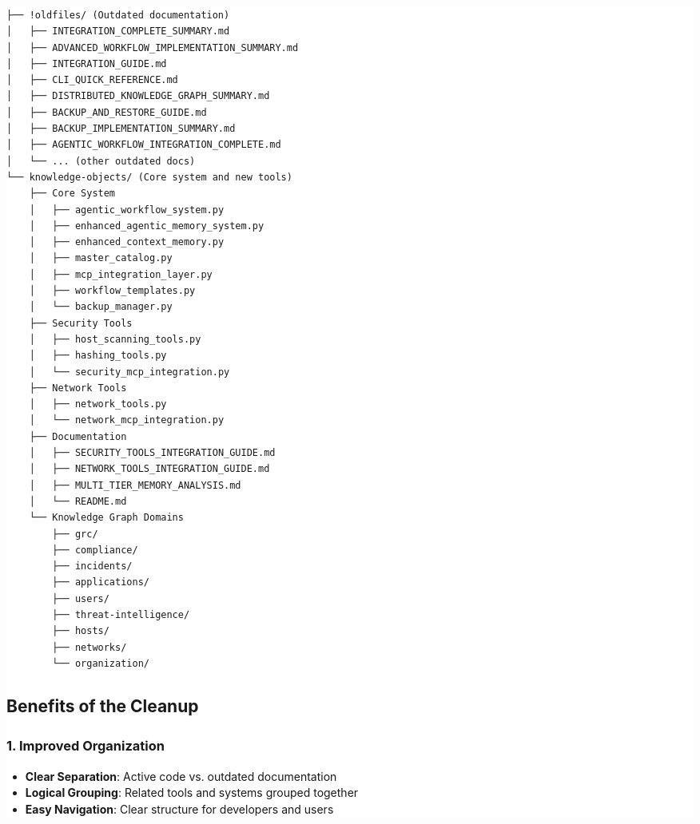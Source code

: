 ```
├── !oldfiles/ (Outdated documentation)
│   ├── INTEGRATION_COMPLETE_SUMMARY.md
│   ├── ADVANCED_WORKFLOW_IMPLEMENTATION_SUMMARY.md
│   ├── INTEGRATION_GUIDE.md
│   ├── CLI_QUICK_REFERENCE.md
│   ├── DISTRIBUTED_KNOWLEDGE_GRAPH_SUMMARY.md
│   ├── BACKUP_AND_RESTORE_GUIDE.md
│   ├── BACKUP_IMPLEMENTATION_SUMMARY.md
│   ├── AGENTIC_WORKFLOW_INTEGRATION_COMPLETE.md
│   └── ... (other outdated docs)
└── knowledge-objects/ (Core system and new tools)
    ├── Core System
    │   ├── agentic_workflow_system.py
    │   ├── enhanced_agentic_memory_system.py
    │   ├── enhanced_context_memory.py
    │   ├── master_catalog.py
    │   ├── mcp_integration_layer.py
    │   ├── workflow_templates.py
    │   └── backup_manager.py
    ├── Security Tools
    │   ├── host_scanning_tools.py
    │   ├── hashing_tools.py
    │   └── security_mcp_integration.py
    ├── Network Tools
    │   ├── network_tools.py
    │   └── network_mcp_integration.py
    ├── Documentation
    │   ├── SECURITY_TOOLS_INTEGRATION_GUIDE.md
    │   ├── NETWORK_TOOLS_INTEGRATION_GUIDE.md
    │   ├── MULTI_TIER_MEMORY_ANALYSIS.md
    │   └── README.md
    └── Knowledge Graph Domains
        ├── grc/
        ├── compliance/
        ├── incidents/
        ├── applications/
        ├── users/
        ├── threat-intelligence/
        ├── hosts/
        ├── networks/
        └── organization/
```

## Benefits of the Cleanup

### 1. Improved Organization
- **Clear Separation**: Active code vs. outdated documentation
- **Logical Grouping**: Related tools and systems grouped together
- **Easy Navigation**: Clear structure for developers and users
